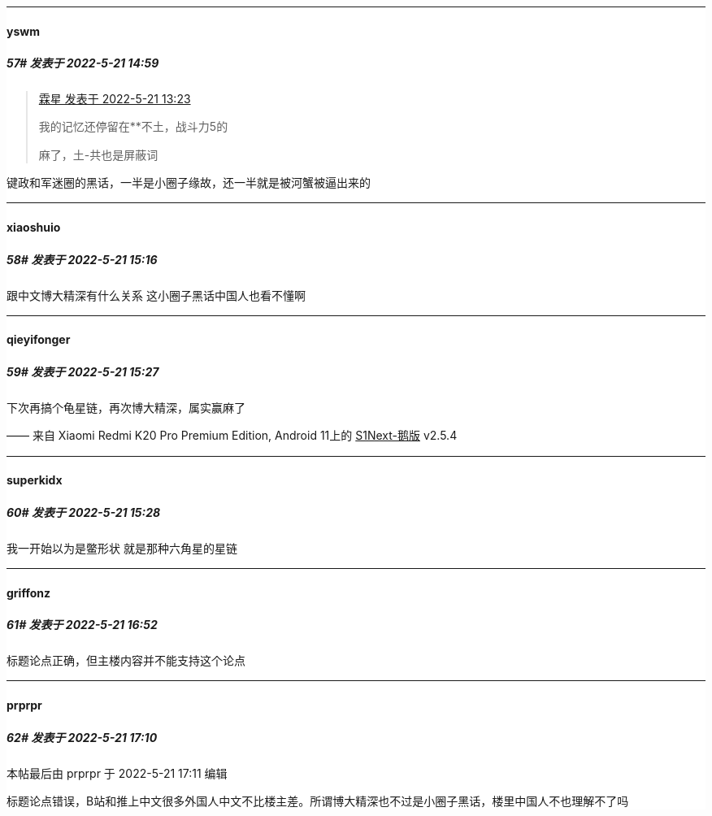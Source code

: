 *****

####  yswm  
##### 57#       发表于 2022-5-21 14:59

<blockquote><a href="httphttps://bbs.saraba1st.com/2b/forum.php?mod=redirect&amp;goto=findpost&amp;pid=55931475&amp;ptid=2070617" target="_blank">霖星 发表于 2022-5-21 13:23</a>

我的记忆还停留在**不土，战斗力5的

麻了，土-共也是屏蔽词</blockquote>
键政和军迷圈的黑话，一半是小圈子缘故，还一半就是被河蟹被逼出来的

*****

####  xiaoshuio  
##### 58#       发表于 2022-5-21 15:16

跟中文博大精深有什么关系 这小圈子黑话中国人也看不懂啊

*****

####  qieyifonger  
##### 59#       发表于 2022-5-21 15:27

下次再搞个龟星链，再次博大精深，属实赢麻了

—— 来自 Xiaomi Redmi K20 Pro Premium Edition, Android 11上的 [S1Next-鹅版](https://github.com/ykrank/S1-Next/releases) v2.5.4

*****

####  superkidx  
##### 60#       发表于 2022-5-21 15:28

我一开始以为是鳖形状 就是那种六角星的星链



*****

####  griffonz  
##### 61#       发表于 2022-5-21 16:52

标题论点正确，但主楼内容并不能支持这个论点



*****

####  prprpr  
##### 62#       发表于 2022-5-21 17:10

 本帖最后由 prprpr 于 2022-5-21 17:11 编辑 

标题论点错误，B站和推上中文很多外国人中文不比楼主差。所谓博大精深也不过是小圈子黑话，楼里中国人不也理解不了吗
